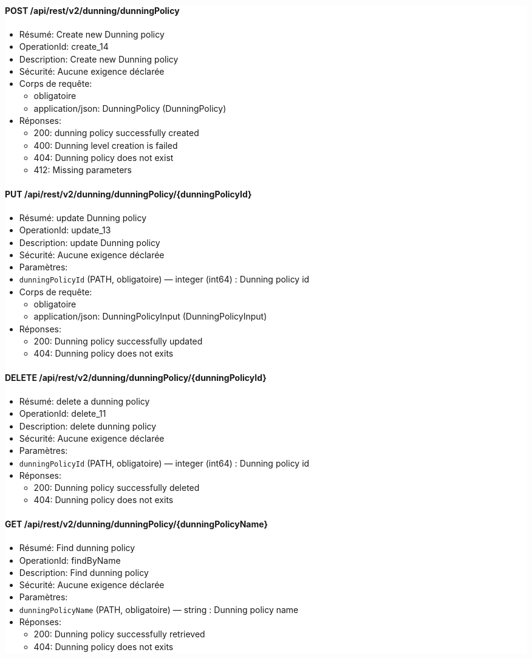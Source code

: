#### POST /api/rest/v2/dunning/dunningPolicy

- Résumé: Create new Dunning policy
- OperationId: create_14
- Description: Create new Dunning policy
- Sécurité: Aucune exigence déclarée
- Corps de requête:
  - obligatoire
  - application/json: DunningPolicy (DunningPolicy)
- Réponses:
  - 200: dunning policy successfully created
  - 400: Dunning level creation is failed
  - 404: Dunning policy does not exist
  - 412: Missing parameters

#### PUT /api/rest/v2/dunning/dunningPolicy/{dunningPolicyId}

- Résumé: update Dunning policy
- OperationId: update_13
- Description: update Dunning policy
- Sécurité: Aucune exigence déclarée
- Paramètres:
- `dunningPolicyId` (PATH, obligatoire) — integer (int64) : Dunning policy id
- Corps de requête:
  - obligatoire
  - application/json: DunningPolicyInput (DunningPolicyInput)
- Réponses:
  - 200: Dunning policy successfully updated
  - 404: Dunning policy does not exits

#### DELETE /api/rest/v2/dunning/dunningPolicy/{dunningPolicyId}

- Résumé: delete a dunning policy
- OperationId: delete_11
- Description: delete dunning policy
- Sécurité: Aucune exigence déclarée
- Paramètres:
- `dunningPolicyId` (PATH, obligatoire) — integer (int64) : Dunning policy id
- Réponses:
  - 200: Dunning policy successfully deleted
  - 404: Dunning policy does not exits

#### GET /api/rest/v2/dunning/dunningPolicy/{dunningPolicyName}

- Résumé: Find dunning policy
- OperationId: findByName
- Description: Find dunning policy
- Sécurité: Aucune exigence déclarée
- Paramètres:
- `dunningPolicyName` (PATH, obligatoire) — string : Dunning policy name
- Réponses:
  - 200: Dunning policy successfully retrieved
  - 404: Dunning policy does not exits
